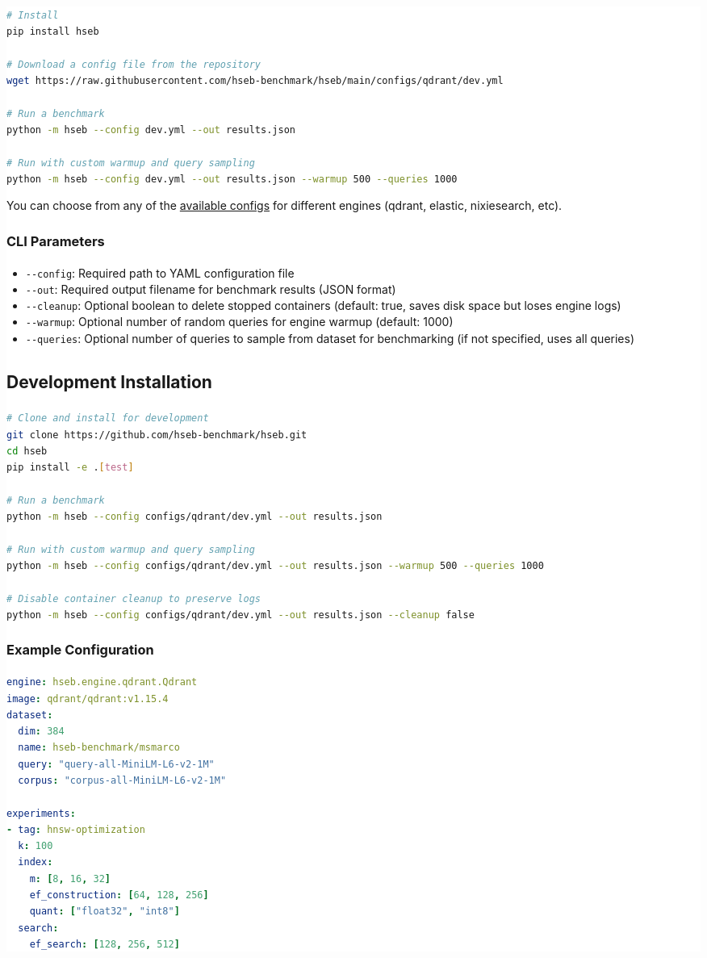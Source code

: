 ```bash
# Install
pip install hseb

# Download a config file from the repository
wget https://raw.githubusercontent.com/hseb-benchmark/hseb/main/configs/qdrant/dev.yml

# Run a benchmark
python -m hseb --config dev.yml --out results.json

# Run with custom warmup and query sampling
python -m hseb --config dev.yml --out results.json --warmup 500 --queries 1000
```

You can choose from any of the [available configs](https://github.com/hseb-benchmark/hseb/tree/main/configs) for different engines (qdrant, elastic, nixiesearch, etc).

### CLI Parameters

- `--config`: Required path to YAML configuration file
- `--out`: Required output filename for benchmark results (JSON format)  
- `--cleanup`: Optional boolean to delete stopped containers (default: true, saves disk space but loses engine logs)
- `--warmup`: Optional number of random queries for engine warmup (default: 1000)
- `--queries`: Optional number of queries to sample from dataset for benchmarking (if not specified, uses all queries)

## Development Installation

```bash
# Clone and install for development
git clone https://github.com/hseb-benchmark/hseb.git
cd hseb
pip install -e .[test]

# Run a benchmark
python -m hseb --config configs/qdrant/dev.yml --out results.json

# Run with custom warmup and query sampling
python -m hseb --config configs/qdrant/dev.yml --out results.json --warmup 500 --queries 1000

# Disable container cleanup to preserve logs
python -m hseb --config configs/qdrant/dev.yml --out results.json --cleanup false
```

### Example Configuration

```yaml
engine: hseb.engine.qdrant.Qdrant
image: qdrant/qdrant:v1.15.4
dataset:
  dim: 384
  name: hseb-benchmark/msmarco
  query: "query-all-MiniLM-L6-v2-1M"
  corpus: "corpus-all-MiniLM-L6-v2-1M"

experiments:
- tag: hnsw-optimization
  k: 100
  index:
    m: [8, 16, 32]
    ef_construction: [64, 128, 256]
    quant: ["float32", "int8"]
  search:
    ef_search: [128, 256, 512]
```